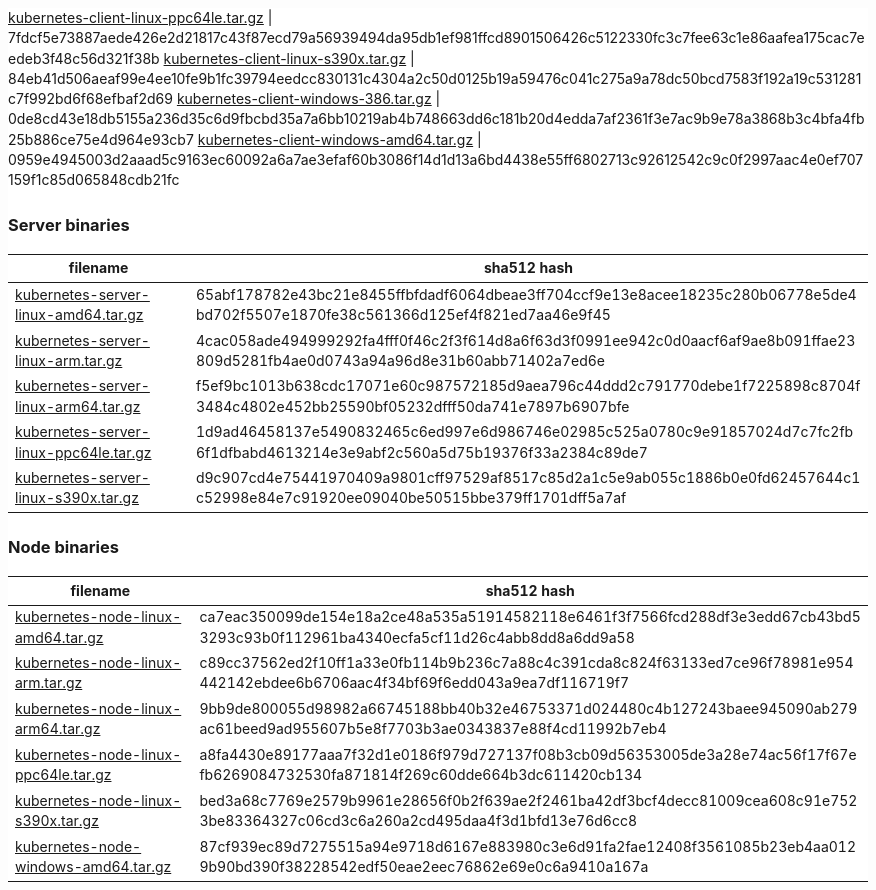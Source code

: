 [kubernetes-client-linux-ppc64le.tar.gz](https://dl.k8s.io/v1.20.2/kubernetes-client-linux-ppc64le.tar.gz) | 7fdcf5e73887aede426e2d21817c43f87ecd79a56939494da95db1ef981ffcd8901506426c5122330fc3c7fee63c1e86aafea175cac7eedeb3f48c56d321f38b
[kubernetes-client-linux-s390x.tar.gz](https://dl.k8s.io/v1.20.2/kubernetes-client-linux-s390x.tar.gz) | 84eb41d506aeaf99e4ee10fe9b1fc39794eedcc830131c4304a2c50d0125b19a59476c041c275a9a78dc50bcd7583f192a19c531281c7f992bd6f68efbaf2d69
[kubernetes-client-windows-386.tar.gz](https://dl.k8s.io/v1.20.2/kubernetes-client-windows-386.tar.gz) | 0de8cd43e18db5155a236d35c6d9fbcbd35a7a6bb10219ab4b748663dd6c181b20d4edda7af2361f3e7ac9b9e78a3868b3c4bfa4fb25b886ce75e4d964e93cb7
[kubernetes-client-windows-amd64.tar.gz](https://dl.k8s.io/v1.20.2/kubernetes-client-windows-amd64.tar.gz) | 0959e4945003d2aaad5c9163ec60092a6a7ae3efaf60b3086f14d1d13a6bd4438e55ff6802713c92612542c9c0f2997aac4e0ef707159f1c85d065848cdb21fc

### Server binaries

filename | sha512 hash
-------- | -----------
[kubernetes-server-linux-amd64.tar.gz](https://dl.k8s.io/v1.20.2/kubernetes-server-linux-amd64.tar.gz) | 65abf178782e43bc21e8455ffbfdadf6064dbeae3ff704ccf9e13e8acee18235c280b06778e5de4bd702f5507e1870fe38c561366d125ef4f821ed7aa46e9f45
[kubernetes-server-linux-arm.tar.gz](https://dl.k8s.io/v1.20.2/kubernetes-server-linux-arm.tar.gz) | 4cac058ade494999292fa4fff0f46c2f3f614d8a6f63d3f0991ee942c0d0aacf6af9ae8b091ffae23809d5281fb4ae0d0743a94a96d8e31b60abb71402a7ed6e
[kubernetes-server-linux-arm64.tar.gz](https://dl.k8s.io/v1.20.2/kubernetes-server-linux-arm64.tar.gz) | f5ef9bc1013b638cdc17071e60c987572185d9aea796c44ddd2c791770debe1f7225898c8704f3484c4802e452bb25590bf05232dfff50da741e7897b6907bfe
[kubernetes-server-linux-ppc64le.tar.gz](https://dl.k8s.io/v1.20.2/kubernetes-server-linux-ppc64le.tar.gz) | 1d9ad46458137e5490832465c6ed997e6d986746e02985c525a0780c9e91857024d7c7fc2fb6f1dfbabd4613214e3e9abf2c560a5d75b19376f33a2384c89de7
[kubernetes-server-linux-s390x.tar.gz](https://dl.k8s.io/v1.20.2/kubernetes-server-linux-s390x.tar.gz) | d9c907cd4e75441970409a9801cff97529af8517c85d2a1c5e9ab055c1886b0e0fd62457644c1c52998e84e7c91920ee09040be50515bbe379ff1701dff5a7af

### Node binaries

filename | sha512 hash
-------- | -----------
[kubernetes-node-linux-amd64.tar.gz](https://dl.k8s.io/v1.20.2/kubernetes-node-linux-amd64.tar.gz) | ca7eac350099de154e18a2ce48a535a51914582118e6461f3f7566fcd288df3e3edd67cb43bd53293c93b0f112961ba4340ecfa5cf11d26c4abb8dd8a6dd9a58
[kubernetes-node-linux-arm.tar.gz](https://dl.k8s.io/v1.20.2/kubernetes-node-linux-arm.tar.gz) | c89cc37562ed2f10ff1a33e0fb114b9b236c7a88c4c391cda8c824f63133ed7ce96f78981e954442142ebdee6b6706aac4f34bf69f6edd043a9ea7df116719f7
[kubernetes-node-linux-arm64.tar.gz](https://dl.k8s.io/v1.20.2/kubernetes-node-linux-arm64.tar.gz) | 9bb9de800055d98982a66745188bb40b32e46753371d024480c4b127243baee945090ab279ac61beed9ad955607b5e8f7703b3ae0343837e88f4cd11992b7eb4
[kubernetes-node-linux-ppc64le.tar.gz](https://dl.k8s.io/v1.20.2/kubernetes-node-linux-ppc64le.tar.gz) | a8fa4430e89177aaa7f32d1e0186f979d727137f08b3cb09d56353005de3a28e74ac56f17f67efb6269084732530fa871814f269c60dde664b3dc611420cb134
[kubernetes-node-linux-s390x.tar.gz](https://dl.k8s.io/v1.20.2/kubernetes-node-linux-s390x.tar.gz) | bed3a68c7769e2579b9961e28656f0b2f639ae2f2461ba42df3bcf4decc81009cea608c91e7523be83364327c06cd3c6a260a2cd495daa4f3d1bfd13e76d6cc8
[kubernetes-node-windows-amd64.tar.gz](https://dl.k8s.io/v1.20.2/kubernetes-node-windows-amd64.tar.gz) | 87cf939ec89d7275515a94e9718d6167e883980c3e6d91fa2fae12408f3561085b23eb4aa0129b90bd390f38228542edf50eae2eec76862e69e0c6a9410a167a
